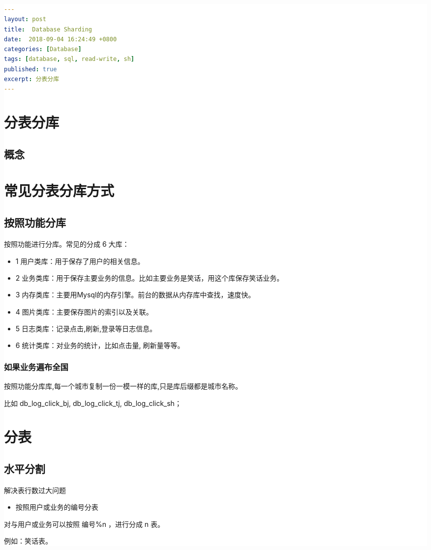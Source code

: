 ```yaml
---
layout: post
title:  Database Sharding
date:  2018-09-04 16:24:49 +0800
categories: [Database]
tags: [database, sql, read-write, sh]
published: true
excerpt: 分表分库
---
```


# 分表分库

## 概念

# 常见分表分库方式

## 按照功能分库

按照功能进行分库。常见的分成 6 大库：

- 1 用户类库：用于保存了用户的相关信息。

- 2 业务类库：用于保存主要业务的信息。比如主要业务是笑话，用这个库保存笑话业务。

- 3 内存类库：主要用Mysql的内存引擎。前台的数据从内存库中查找，速度快。

- 4 图片类库：主要保存图片的索引以及关联。

- 5 日志类库：记录点击,刷新,登录等日志信息。

- 6 统计类库：对业务的统计，比如点击量, 刷新量等等。

### 如果业务遍布全国

按照功能分库库,每一个城市复制一份一模一样的库,只是库后缀都是城市名称。

比如 db_log_click_bj, db_log_click_tj, db_log_click_sh；

# 分表

## 水平分割

解决表行数过大问题

- 按照用户或业务的编号分表

对与用户或业务可以按照 编号%n ，进行分成 n 表。

例如：笑话表。
